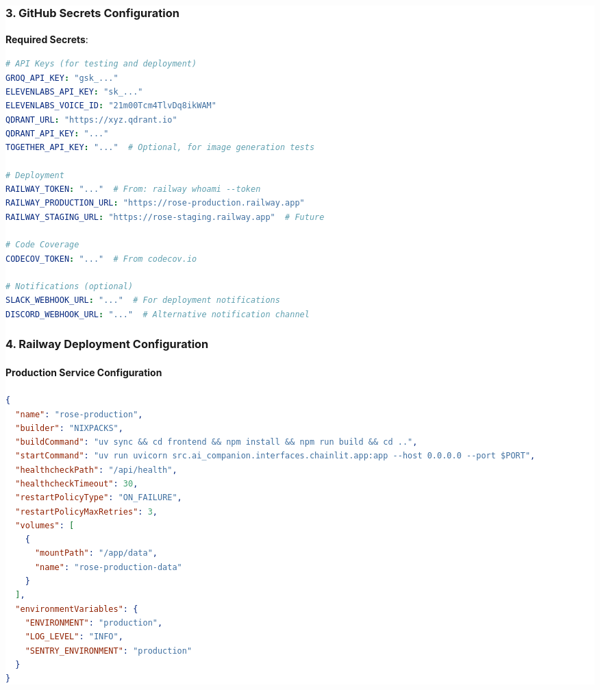 ### 3. GitHub Secrets Configuration

**Required Secrets**:

```yaml
# API Keys (for testing and deployment)
GROQ_API_KEY: "gsk_..."
ELEVENLABS_API_KEY: "sk_..."
ELEVENLABS_VOICE_ID: "21m00Tcm4TlvDq8ikWAM"
QDRANT_URL: "https://xyz.qdrant.io"
QDRANT_API_KEY: "..."
TOGETHER_API_KEY: "..."  # Optional, for image generation tests

# Deployment
RAILWAY_TOKEN: "..."  # From: railway whoami --token
RAILWAY_PRODUCTION_URL: "https://rose-production.railway.app"
RAILWAY_STAGING_URL: "https://rose-staging.railway.app"  # Future

# Code Coverage
CODECOV_TOKEN: "..."  # From codecov.io

# Notifications (optional)
SLACK_WEBHOOK_URL: "..."  # For deployment notifications
DISCORD_WEBHOOK_URL: "..."  # Alternative notification channel
```

### 4. Railway Deployment Configuration

#### Production Service Configuration

```json
{
  "name": "rose-production",
  "builder": "NIXPACKS",
  "buildCommand": "uv sync && cd frontend && npm install && npm run build && cd ..",
  "startCommand": "uv run uvicorn src.ai_companion.interfaces.chainlit.app:app --host 0.0.0.0 --port $PORT",
  "healthcheckPath": "/api/health",
  "healthcheckTimeout": 30,
  "restartPolicyType": "ON_FAILURE",
  "restartPolicyMaxRetries": 3,
  "volumes": [
    {
      "mountPath": "/app/data",
      "name": "rose-production-data"
    }
  ],
  "environmentVariables": {
    "ENVIRONMENT": "production",
    "LOG_LEVEL": "INFO",
    "SENTRY_ENVIRONMENT": "production"
  }
}
```
